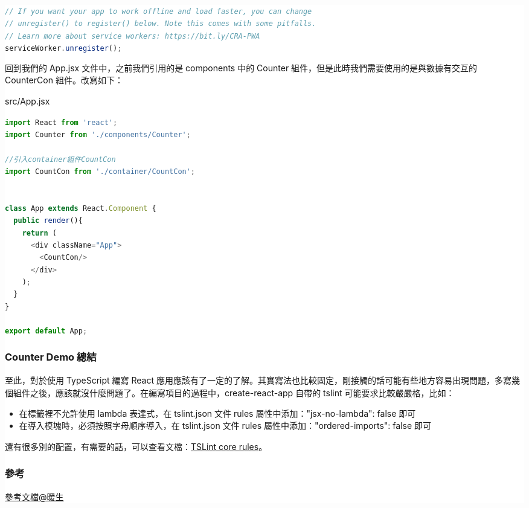 ```typescript
// If you want your app to work offline and load faster, you can change
// unregister() to register() below. Note this comes with some pitfalls.
// Learn more about service workers: https://bit.ly/CRA-PWA
serviceWorker.unregister();
```

回到我們的 App.jsx 文件中，之前我們引用的是 components 中的 Counter 組件，但是此時我們需要使用的是與數據有交互的 CounterCon 組件。改寫如下：

src/App.jsx

```typescript
import React from 'react';
import Counter from './components/Counter';

//引入container組件CountCon
import CountCon from './container/CountCon';


class App extends React.Component {
  public render(){
    return (
      <div className="App">
        <CountCon/>
      </div>
    );
  }
}

export default App;
```

### Counter Demo 總結

至此，對於使用 TypeScript 編寫 React 應用應該有了一定的了解。其實寫法也比較固定，剛接觸的話可能有些地方容易出現問題，多寫幾個組件之後，應該就沒什麼問題了。在編寫項目的過程中，create-react-app 自帶的 tslint 可能要求比較嚴嚴格，比如：

- 在標籤裡不允許使用 lambda 表達式，在 tslint.json 文件 rules 屬性中添加："jsx-no-lambda": false 即可
- 在導入模塊時，必須按照字母順序導入，在 tslint.json 文件 rules 屬性中添加："ordered-imports": false 即可

還有很多別的配置，有需要的話，可以查看文檔：[TSLint core rules](https://palantir.github.io/tslint/rules/)。

### 參考

[參考文檔@暖生](https://juejin.im/post/5c81d10b5188257ee7275222)